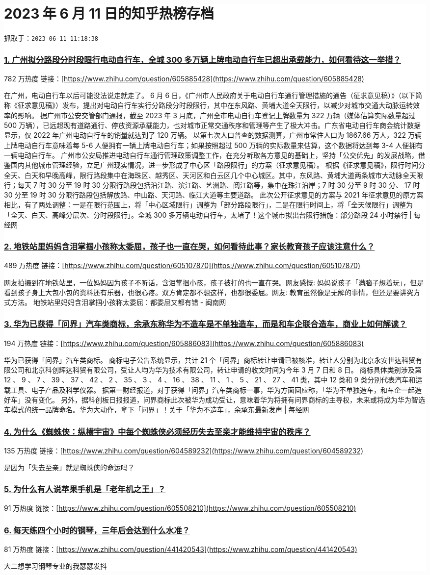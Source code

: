# 2023 年 6 月 11 日的知乎热榜存档

抓取于：`2023-06-11 11:18:38`

### [1. 广州拟分路段分时段限行电动自行车，全城 300 多万辆上牌电动自行车已超出承载能力，如何看待这一举措？](https://www.zhihu.com/question/605885428)
782 万热度 链接：[https://www.zhihu.com/question/605885428](https://www.zhihu.com/question/605885428)

在广州，电动自行车以后可能没法说走就走了。 6 月 6 日，《广州市人民政府关于电动自行车通行管理措施的通告（征求意见稿）》（以下简称《征求意见稿》）发布，提出对电动自行车实行分路段分时段限行，其中在东风路、黄埔大道全天限行，以减少对城市交通大动脉运转效率的影响。 据广州市公安交管部门通报，截至 2023 年 3 月底，广州全市电动自行车登记上牌数量为 322 万辆（媒体估算实际数量超过 500 万辆），已远超现有道路通行、停放资源承载能力，也对城市正常交通秩序和管理等产生了极大冲击。广东省电动自行车商会统计数据显示，仅 2022 年广州电动自行车的销量就达到了 120 万辆。 以第七次人口普查的数据测算，广州市常住人口为 1867.66 万人，322 万辆上牌电动自行车意味着每 5-6 人便拥有一辆上牌电动自行车；如果按照超过 500 万辆的实际数量来估算，这个数据将达到每 3-4 人便拥有一辆电动自行车。 广州市公安局推进电动自行车通行管理政策调整工作，在充分听取各方意见的基础上，坚持「公交优先」的发展战略，借鉴国内其他城市管理经验，立足广州现实情况，进一步形成了中心区「路段限行」的方案（征求意见稿）。 根据《征求意见稿》，限行时间分全天、白天和早晚高峰，限行路段集中在海珠区、越秀区、天河区和白云区几个中心城区。其中，东风路、黄埔大道两条城市大动脉全天限行；每天 7 时 30 分至 19 时 30 分限行路段包括沿江路、滨江路、艺洲路、阅江路等，集中在珠江沿岸；7 时 30 分至 9 时 30 分、 17 时 30 分至 19 时 30 分限行路段包括解放路、中山路、天河路、临江大道等主要道路。 此次公开征求意见的方案与 2021 年征求意见的原方案相比，有了两处调整：一是在限行范围上，将「中心区域限行」调整为「部分路段限行」，二是在限行时间上，将「全天候限行」调整为「全天、白天、高峰分层次、分时段限行」。全城 300 多万辆电动自行车，太堵了！这个城市拟出台限行措施：部分路段 24 小时禁行 | 每经网

### [2. 地铁站里妈妈含泪掌掴小孩称太委屈，孩子也一直在哭，如何看待此事？家长教育孩子应该注意什么？](https://www.zhihu.com/question/605107870)
489 万热度 链接：[https://www.zhihu.com/question/605107870](https://www.zhihu.com/question/605107870)

网友拍摄到在地铁站里，一位妈妈因为孩子不听话，含泪掌掴小孩，孩子被打的也一直在哭。网友感慨: 妈妈说孩子「满脑子想着玩」，但是看到孩子身上大包小包的资料还有乐器，也很心疼。双方肯定都不想这样，也都很委屈。网友: 教育虽然像是无解的事情，但还是要讲究方式方法。 地铁站里妈妈含泪掌掴小孩称太委屈：都委屈又都有错 - 闽南网

### [3. 华为已获得「问界」汽车类商标，余承东称华为不造车是不单独造车，而是和车企联合造车，商业上如何解读？](https://www.zhihu.com/question/605886083)
194 万热度 链接：[https://www.zhihu.com/question/605886083](https://www.zhihu.com/question/605886083)

华为已获得「问界」汽车类商标。 商标电子公告系统显示，共计 21 个「问界」商标转让申请已被核准，转让人分别为北京永安世达科贸有限公司和北京科创辉达科贸有限公司，受让人均为华为技术有限公司，转让申请的收文时间为今年 3 月 7 日和 8 日。 商标具体类别涉及第 12 、 9 、 7 、 39 、 37 、 42 、 2 、 35 、 3 、 4 、 16 、 38 、 11 、 1 、 5 、 21 、 27 、 41 类，其中 12 类和 9 类分别代表汽车和运载工具、电子产品及科学仪器。 据第一财经报道，对于获得「问界」汽车类商标一事，华为方面回应称，「华为不单独造车，和车企一起造好车」没有变化。 另外，据科创板日报报道，问界商标此次被华为成功受让，意味着华为将拥有问界商标的主导权，未来或将成为华为智选车模式的统一品牌命名。华为大动作，拿下「问界」！关于「华为不造车」，余承东最新发声 | 每经网

### [4. 为什么《蜘蛛侠：纵横宇宙》中每个蜘蛛侠必须经历失去至亲才能维持宇宙的秩序？](https://www.zhihu.com/question/604589232)
135 万热度 链接：[https://www.zhihu.com/question/604589232](https://www.zhihu.com/question/604589232)

是因为「失去至亲」就是蜘蛛侠的命运吗？

### [5. 为什么有人说苹果手机是「老年机之王」？](https://www.zhihu.com/question/605508210)
91 万热度 链接：[https://www.zhihu.com/question/605508210](https://www.zhihu.com/question/605508210)



### [6. 每天练四个小时的钢琴，三年后会达到什么水准？](https://www.zhihu.com/question/441420543)
81 万热度 链接：[https://www.zhihu.com/question/441420543](https://www.zhihu.com/question/441420543)

大二想学习钢琴专业的我瑟瑟发抖
